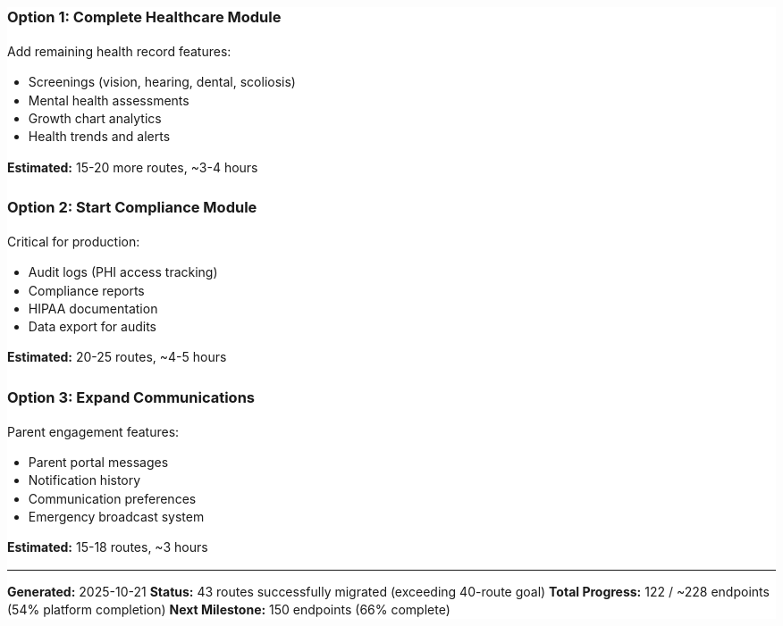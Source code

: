 ### **Option 1: Complete Healthcare Module**
Add remaining health record features:
- Screenings (vision, hearing, dental, scoliosis)
- Mental health assessments
- Growth chart analytics
- Health trends and alerts

**Estimated:** 15-20 more routes, ~3-4 hours

### **Option 2: Start Compliance Module**
Critical for production:
- Audit logs (PHI access tracking)
- Compliance reports
- HIPAA documentation
- Data export for audits

**Estimated:** 20-25 routes, ~4-5 hours

### **Option 3: Expand Communications**
Parent engagement features:
- Parent portal messages
- Notification history
- Communication preferences
- Emergency broadcast system

**Estimated:** 15-18 routes, ~3 hours

---

**Generated:** 2025-10-21
**Status:** 43 routes successfully migrated (exceeding 40-route goal)
**Total Progress:** 122 / ~228 endpoints (54% platform completion)
**Next Milestone:** 150 endpoints (66% complete)
